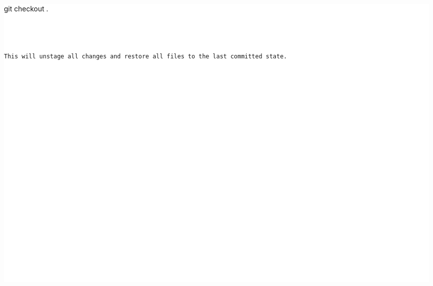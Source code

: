 git checkout . 

``` 

  

This will unstage all changes and restore all files to the last committed state. 

 

 

 

 

 

 

 

 

 

 

 
